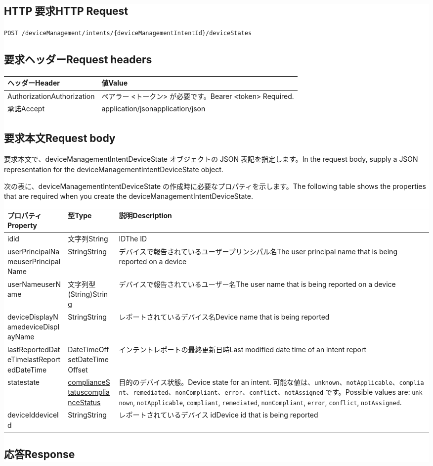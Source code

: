 ## <a name="http-request"></a><span data-ttu-id="de8b0-118">HTTP 要求</span><span class="sxs-lookup"><span data-stu-id="de8b0-118">HTTP Request</span></span>

``` http
POST /deviceManagement/intents/{deviceManagementIntentId}/deviceStates
```

## <a name="request-headers"></a><span data-ttu-id="de8b0-119">要求ヘッダー</span><span class="sxs-lookup"><span data-stu-id="de8b0-119">Request headers</span></span>
|<span data-ttu-id="de8b0-120">ヘッダー</span><span class="sxs-lookup"><span data-stu-id="de8b0-120">Header</span></span>|<span data-ttu-id="de8b0-121">値</span><span class="sxs-lookup"><span data-stu-id="de8b0-121">Value</span></span>|
|:---|:---|
|<span data-ttu-id="de8b0-122">Authorization</span><span class="sxs-lookup"><span data-stu-id="de8b0-122">Authorization</span></span>|<span data-ttu-id="de8b0-123">ベアラー &lt;トークン&gt; が必要です。</span><span class="sxs-lookup"><span data-stu-id="de8b0-123">Bearer &lt;token&gt; Required.</span></span>|
|<span data-ttu-id="de8b0-124">承諾</span><span class="sxs-lookup"><span data-stu-id="de8b0-124">Accept</span></span>|<span data-ttu-id="de8b0-125">application/json</span><span class="sxs-lookup"><span data-stu-id="de8b0-125">application/json</span></span>|

## <a name="request-body"></a><span data-ttu-id="de8b0-126">要求本文</span><span class="sxs-lookup"><span data-stu-id="de8b0-126">Request body</span></span>
<span data-ttu-id="de8b0-127">要求本文で、deviceManagementIntentDeviceState オブジェクトの JSON 表記を指定します。</span><span class="sxs-lookup"><span data-stu-id="de8b0-127">In the request body, supply a JSON representation for the deviceManagementIntentDeviceState object.</span></span>

<span data-ttu-id="de8b0-128">次の表に、deviceManagementIntentDeviceState の作成時に必要なプロパティを示します。</span><span class="sxs-lookup"><span data-stu-id="de8b0-128">The following table shows the properties that are required when you create the deviceManagementIntentDeviceState.</span></span>

|<span data-ttu-id="de8b0-129">プロパティ</span><span class="sxs-lookup"><span data-stu-id="de8b0-129">Property</span></span>|<span data-ttu-id="de8b0-130">型</span><span class="sxs-lookup"><span data-stu-id="de8b0-130">Type</span></span>|<span data-ttu-id="de8b0-131">説明</span><span class="sxs-lookup"><span data-stu-id="de8b0-131">Description</span></span>|
|:---|:---|:---|
|<span data-ttu-id="de8b0-132">id</span><span class="sxs-lookup"><span data-stu-id="de8b0-132">id</span></span>|<span data-ttu-id="de8b0-133">文字列</span><span class="sxs-lookup"><span data-stu-id="de8b0-133">String</span></span>|<span data-ttu-id="de8b0-134">ID</span><span class="sxs-lookup"><span data-stu-id="de8b0-134">The ID</span></span>|
|<span data-ttu-id="de8b0-135">userPrincipalName</span><span class="sxs-lookup"><span data-stu-id="de8b0-135">userPrincipalName</span></span>|<span data-ttu-id="de8b0-136">String</span><span class="sxs-lookup"><span data-stu-id="de8b0-136">String</span></span>|<span data-ttu-id="de8b0-137">デバイスで報告されているユーザープリンシパル名</span><span class="sxs-lookup"><span data-stu-id="de8b0-137">The user principal name that is being reported on a device</span></span>|
|<span data-ttu-id="de8b0-138">userName</span><span class="sxs-lookup"><span data-stu-id="de8b0-138">userName</span></span>|<span data-ttu-id="de8b0-139">文字列型 (String)</span><span class="sxs-lookup"><span data-stu-id="de8b0-139">String</span></span>|<span data-ttu-id="de8b0-140">デバイスで報告されているユーザー名</span><span class="sxs-lookup"><span data-stu-id="de8b0-140">The user name that is being reported on a device</span></span>|
|<span data-ttu-id="de8b0-141">deviceDisplayName</span><span class="sxs-lookup"><span data-stu-id="de8b0-141">deviceDisplayName</span></span>|<span data-ttu-id="de8b0-142">String</span><span class="sxs-lookup"><span data-stu-id="de8b0-142">String</span></span>|<span data-ttu-id="de8b0-143">レポートされているデバイス名</span><span class="sxs-lookup"><span data-stu-id="de8b0-143">Device name that is being reported</span></span>|
|<span data-ttu-id="de8b0-144">lastReportedDateTime</span><span class="sxs-lookup"><span data-stu-id="de8b0-144">lastReportedDateTime</span></span>|<span data-ttu-id="de8b0-145">DateTimeOffset</span><span class="sxs-lookup"><span data-stu-id="de8b0-145">DateTimeOffset</span></span>|<span data-ttu-id="de8b0-146">インテントレポートの最終更新日時</span><span class="sxs-lookup"><span data-stu-id="de8b0-146">Last modified date time of an intent report</span></span>|
|<span data-ttu-id="de8b0-147">state</span><span class="sxs-lookup"><span data-stu-id="de8b0-147">state</span></span>|[<span data-ttu-id="de8b0-148">complianceStatus</span><span class="sxs-lookup"><span data-stu-id="de8b0-148">complianceStatus</span></span>](../resources/intune-shared-compliancestatus.md)|<span data-ttu-id="de8b0-149">目的のデバイス状態。</span><span class="sxs-lookup"><span data-stu-id="de8b0-149">Device state for an intent.</span></span> <span data-ttu-id="de8b0-150">可能な値は、`unknown`、`notApplicable`、`compliant`、`remediated`、`nonCompliant`、`error`、`conflict`、`notAssigned` です。</span><span class="sxs-lookup"><span data-stu-id="de8b0-150">Possible values are: `unknown`, `notApplicable`, `compliant`, `remediated`, `nonCompliant`, `error`, `conflict`, `notAssigned`.</span></span>|
|<span data-ttu-id="de8b0-151">deviceId</span><span class="sxs-lookup"><span data-stu-id="de8b0-151">deviceId</span></span>|<span data-ttu-id="de8b0-152">String</span><span class="sxs-lookup"><span data-stu-id="de8b0-152">String</span></span>|<span data-ttu-id="de8b0-153">レポートされているデバイス id</span><span class="sxs-lookup"><span data-stu-id="de8b0-153">Device id that is being reported</span></span>|



## <a name="response"></a><span data-ttu-id="de8b0-154">応答</span><span class="sxs-lookup"><span data-stu-id="de8b0-154">Response</span></span>